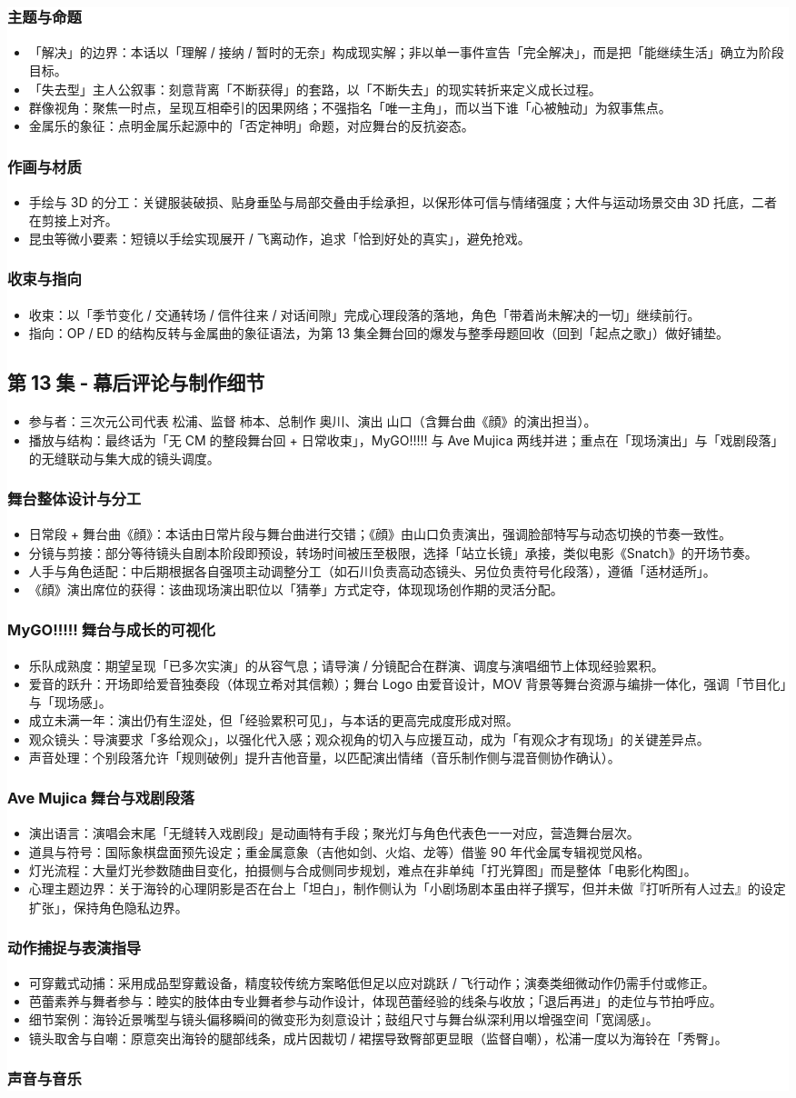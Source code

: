 ### 主题与命题

- 「解决」的边界：本话以「理解 / 接纳 / 暂时的无奈」构成现实解；非以单一事件宣告「完全解决」，而是把「能继续生活」确立为阶段目标。
- 「失去型」主人公叙事：刻意背离「不断获得」的套路，以「不断失去」的现实转折来定义成长过程。
- 群像视角：聚焦一时点，呈现互相牵引的因果网络；不强指名「唯一主角」，而以当下谁「心被触动」为叙事焦点。
- 金属乐的象征：点明金属乐起源中的「否定神明」命题，对应舞台的反抗姿态。

### 作画与材质

- 手绘与 3D 的分工：关键服装破损、贴身垂坠与局部交叠由手绘承担，以保形体可信与情绪强度；大件与运动场景交由 3D 托底，二者在剪接上对齐。
- 昆虫等微小要素：短镜以手绘实现展开 / 飞离动作，追求「恰到好处的真实」，避免抢戏。

### 收束与指向

- 收束：以「季节变化 / 交通转场 / 信件往来 / 对话间隙」完成心理段落的落地，角色「带着尚未解决的一切」继续前行。
- 指向：OP / ED 的结构反转与金属曲的象征语法，为第 13 集全舞台回的爆发与整季母题回收（回到「起点之歌」）做好铺垫。

## 第 13 集 - 幕后评论与制作细节

- 参与者：三次元公司代表 松浦、监督 柿本、总制作 奥川、演出 山口（含舞台曲《顔》的演出担当）。
- 播放与结构：最终话为「无 CM 的整段舞台回 + 日常收束」，MyGO!!!!! 与 Ave Mujica 两线并进；重点在「现场演出」与「戏剧段落」的无缝联动与集大成的镜头调度。

### 舞台整体设计与分工

- 日常段 + 舞台曲《顔》：本话由日常片段与舞台曲进行交错；《顔》由山口负责演出，强调脸部特写与动态切换的节奏一致性。
- 分镜与剪接：部分等待镜头自剧本阶段即预设，转场时间被压至极限，选择「站立长镜」承接，类似电影《Snatch》的开场节奏。
- 人手与角色适配：中后期根据各自强项主动调整分工（如石川负责高动态镜头、另位负责符号化段落），遵循「适材适所」。
- 《顔》演出席位的获得：该曲现场演出职位以「猜拳」方式定夺，体现现场创作期的灵活分配。

### MyGO!!!!! 舞台与成长的可视化

- 乐队成熟度：期望呈现「已多次实演」的从容气息；请导演 / 分镜配合在群演、调度与演唱细节上体现经验累积。
- 爱音的跃升：开场即给爱音独奏段（体现立希对其信赖）；舞台 Logo 由爱音设计，MOV 背景等舞台资源与编排一体化，强调「节目化」与「现场感」。
- 成立未满一年：演出仍有生涩处，但「经验累积可见」，与本话的更高完成度形成对照。
- 观众镜头：导演要求「多给观众」，以强化代入感；观众视角的切入与应援互动，成为「有观众才有现场」的关键差异点。
- 声音处理：个别段落允许「规则破例」提升吉他音量，以匹配演出情绪（音乐制作侧与混音侧协作确认）。

### Ave Mujica 舞台与戏剧段落

- 演出语言：演唱会末尾「无缝转入戏剧段」是动画特有手段；聚光灯与角色代表色一一对应，营造舞台层次。
- 道具与符号：国际象棋盘面预先设定；重金属意象（吉他如剑、火焰、龙等）借鉴 90 年代金属专辑视觉风格。
- 灯光流程：大量灯光参数随曲目变化，拍摄侧与合成侧同步规划，难点在非单纯「打光算图」而是整体「电影化构图」。
- 心理主题边界：关于海铃的心理阴影是否在台上「坦白」，制作侧认为「小剧场剧本虽由祥子撰写，但并未做『打听所有人过去』的设定扩张」，保持角色隐私边界。

### 动作捕捉与表演指导

- 可穿戴式动捕：采用成品型穿戴设备，精度较传统方案略低但足以应对跳跃 / 飞行动作；演奏类细微动作仍需手付或修正。
- 芭蕾素养与舞者参与：睦实的肢体由专业舞者参与动作设计，体现芭蕾经验的线条与收放；「退后再进」的走位与节拍呼应。
- 细节案例：海铃近景嘴型与镜头偏移瞬间的微变形为刻意设计；鼓组尺寸与舞台纵深利用以增强空间「宽阔感」。
- 镜头取舍与自嘲：原意突出海铃的腿部线条，成片因裁切 / 裙摆导致臀部更显眼（监督自嘲），松浦一度以为海铃在「秀臀」。

### 声音与音乐
